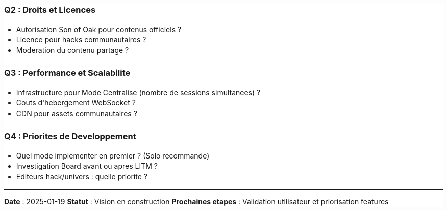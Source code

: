 ### Q2 : Droits et Licences
- Autorisation Son of Oak pour contenus officiels ?
- Licence pour hacks communautaires ?
- Moderation du contenu partage ?

### Q3 : Performance et Scalabilite
- Infrastructure pour Mode Centralise (nombre de sessions simultanees) ?
- Couts d'hebergement WebSocket ?
- CDN pour assets communautaires ?

### Q4 : Priorites de Developpement
- Quel mode implementer en premier ? (Solo recommande)
- Investigation Board avant ou apres LITM ?
- Editeurs hack/univers : quelle priorite ?

---

**Date** : 2025-01-19
**Statut** : Vision en construction
**Prochaines etapes** : Validation utilisateur et priorisation features
